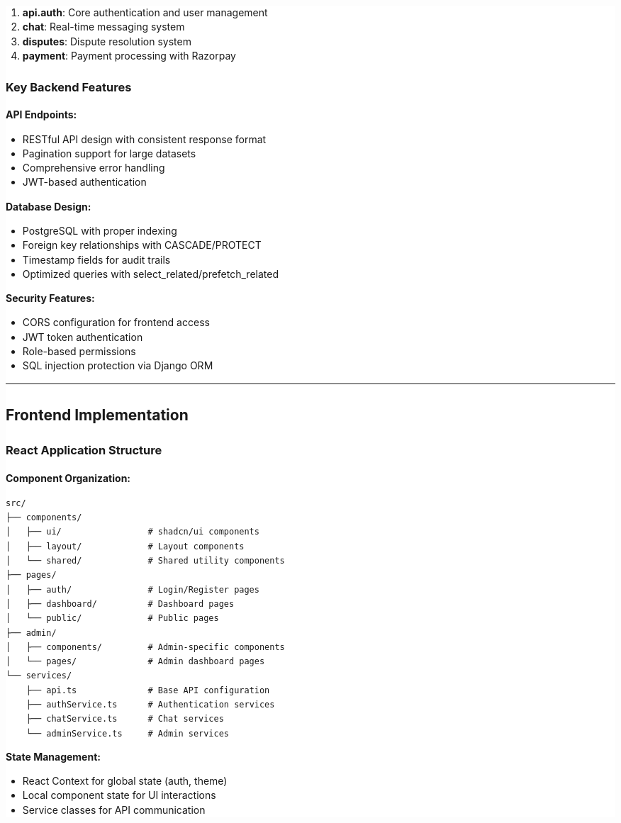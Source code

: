 1. **api.auth**: Core authentication and user management
2. **chat**: Real-time messaging system
3. **disputes**: Dispute resolution system
4. **payment**: Payment processing with Razorpay

### Key Backend Features

**API Endpoints:**
- RESTful API design with consistent response format
- Pagination support for large datasets
- Comprehensive error handling
- JWT-based authentication

**Database Design:**
- PostgreSQL with proper indexing
- Foreign key relationships with CASCADE/PROTECT
- Timestamp fields for audit trails
- Optimized queries with select_related/prefetch_related

**Security Features:**
- CORS configuration for frontend access
- JWT token authentication
- Role-based permissions
- SQL injection protection via Django ORM

---

## Frontend Implementation

### React Application Structure

**Component Organization:**
```
src/
├── components/
│   ├── ui/                 # shadcn/ui components
│   ├── layout/             # Layout components
│   └── shared/             # Shared utility components
├── pages/
│   ├── auth/               # Login/Register pages
│   ├── dashboard/          # Dashboard pages
│   └── public/             # Public pages
├── admin/
│   ├── components/         # Admin-specific components
│   └── pages/              # Admin dashboard pages
└── services/
    ├── api.ts              # Base API configuration
    ├── authService.ts      # Authentication services
    ├── chatService.ts      # Chat services
    └── adminService.ts     # Admin services
```

**State Management:**
- React Context for global state (auth, theme)
- Local component state for UI interactions
- Service classes for API communication

